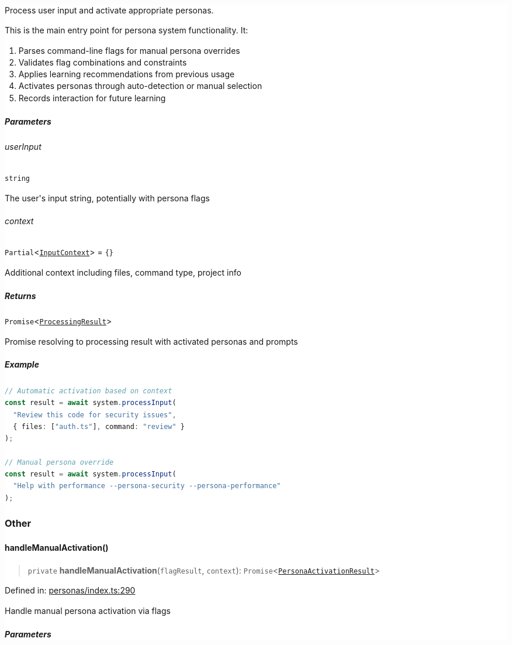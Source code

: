 Process user input and activate appropriate personas.

This is the main entry point for persona system functionality. It:
1. Parses command-line flags for manual persona overrides
2. Validates flag combinations and constraints
3. Applies learning recommendations from previous usage
4. Activates personas through auto-detection or manual selection
5. Records interaction for future learning

##### Parameters

###### userInput

`string`

The user's input string, potentially with persona flags

###### context

`Partial`\<[`InputContext`](../../types/interfaces/InputContext.md)\> = `{}`

Additional context including files, command type, project info

##### Returns

`Promise`\<[`ProcessingResult`](../interfaces/ProcessingResult.md)\>

Promise resolving to processing result with activated personas and prompts

##### Example

```typescript
// Automatic activation based on context
const result = await system.processInput(
  "Review this code for security issues",
  { files: ["auth.ts"], command: "review" }
);

// Manual persona override
const result = await system.processInput(
  "Help with performance --persona-security --persona-performance"
);
```

### Other

#### handleManualActivation()

> `private` **handleManualActivation**(`flagResult`, `context`): `Promise`\<[`PersonaActivationResult`](../../types/interfaces/PersonaActivationResult.md)\>

Defined in: [personas/index.ts:290](https://github.com/gsetsero/assistant-integration/blob/911ddf7680199ad668404c191ed66335473fdc65/claude-buddy/src/personas/index.ts#L290)

Handle manual persona activation via flags

##### Parameters
